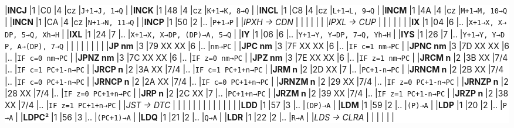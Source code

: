 |**INCJ**	|1	|C0		|4	|cz	|`J+1→J, 1→Q`							|
|**INCK**	|1	|48		|4	|cz	|`K+1→K, 8→Q`							|
|**INCL**	|1	|C8		|4	|cz	|`L+1→L, 9→Q`							|
|**INCM**	|1	|4A		|4	|cz	|`M+1→M, 10→Q`							|
|**INCN**	|1	|CA		|4	|cz	|`N+1→N, 11→Q`							|
|**INCP**	|1	|50		|2	|..	|`P+1→P`							|
|*IPXH → CDN*	|	|		|	|	|								|
|*IPXL → CUP*	|	|		|	|	|								|
|**IX**		|1	|04		|6	|..	|`X+1→X, X→DP, 5→Q, Xh→H`					|
|**IXL**	|1	|24		|7	|..	|`X+1→X, X→DP, (DP)→A, 5→Q`					|
|**IY**		|1	|06		|6	|..	|`Y+1→Y, Y→DP, 7→Q, Yh→H`					|
|**IYS**	|1	|26		|7	|..	|`Y+1→Y, Y→DP, A→(DP), 7→Q`					|
| 		|	|		|	|	|								|
|**JP nm**	|3	|79 XX XX	|6	|..	|`nm→PC`							|
|**JPC nm**	|3	|7F XX XX	|6	|..	|`IF c=1 nm→PC`							|
|**JPNC nm**	|3	|7D XX XX	|6	|..	|`IF c=0 nm→PC`							|
|**JPNZ nm**	|3	|7C XX XX	|6	|..	|`IF z=0 nm→PC`							|
|**JPZ nm**	|3	|7E XX XX	|6	|..	|`IF z=1 nm→PC`							|
|**JRCM n**	|2	|3B XX		|7/4	|..	|`IF c=1 PC+1-n→PC`						|
|**JRCP n**	|2	|3A XX		|7/4	|..	|`IF c=1 PC+1+n→PC`						|
|**JRM n**	|2	|2D XX		|7	|..	|`PC+1-n→PC`							|
|**JRNCM n**	|2	|2B XX		|7/4	|..	|`IF c=0 PC+1-n→PC`						|
|**JRNCP n**	|2	|2A XX		|7/4	|..	|`IF c=0 PC+1+n→PC`						|
|**JRNZM n**	|2	|29 XX		|7/4	|..	|`IF z=0 PC+1-n→PC`						|
|**JRNZP n**	|2	|28 XX		|7/4	|..	|`IF z=0 PC+1+n→PC`						|
|**JRP n**	|2	|2C XX		|7	|..	|`PC+1+n→PC`							|
|**JRZM n**	|2	|39 XX		|7/4	|..	|`IF z=1 PC+1-n→PC`						|
|**JRZP n**	|2	|38 XX		|7/4	|..	|`IF z=1 PC+1+n→PC`						|
|*JST → DTC*	|	|		|	|	|								|
| 		|	|		|	|	|								|
|**LDD**	|1	|57		|3	|..	|`(DP)→A`							|
|**LDM**	|1	|59		|2	|..	|`(P)→A`							|
|**LDP**	|1	|20		|2	|..	|`P→A`								|
|**LDPC**²	|1	|56	 	|3	|..	|`(PC+1)→A`							|
|**LDQ**	|1	|21		|2	|..	|`Q→A`								|
|**LDR**	|1	|22		|2	|..	|`R→A`								|
|*LDS → CLRA*	|	|		|	|	|								|